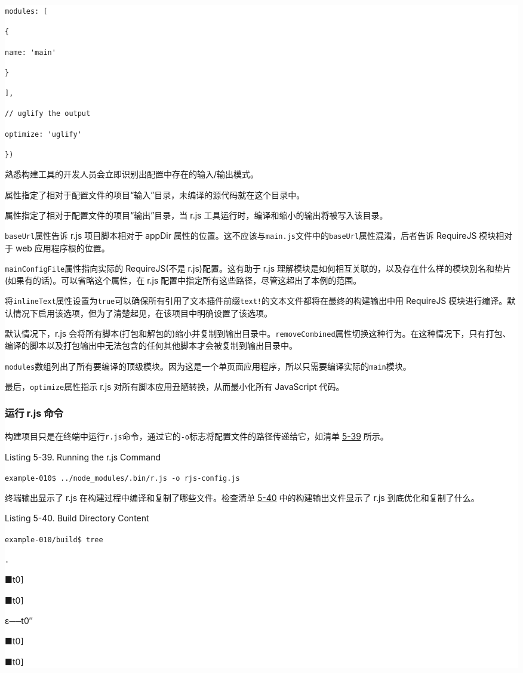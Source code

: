 `modules: [`

`{`

`name: 'main'`

`}`

`],`

`// uglify the output`

`optimize: 'uglify'`

`})`

熟悉构建工具的开发人员会立即识别出配置中存在的输入/输出模式。

属性指定了相对于配置文件的项目“输入”目录，未编译的源代码就在这个目录中。

属性指定了相对于配置文件的项目“输出”目录，当 r.js 工具运行时，编译和缩小的输出将被写入该目录。

`baseUrl`属性告诉 r.js 项目脚本相对于 appDir 属性的位置。这不应该与`main.js`文件中的`baseUrl`属性混淆，后者告诉 RequireJS 模块相对于 web 应用程序根的位置。

`mainConfigFile`属性指向实际的 RequireJS(不是 r.js)配置。这有助于 r.js 理解模块是如何相互关联的，以及存在什么样的模块别名和垫片(如果有的话)。可以省略这个属性，在 r.js 配置中指定所有这些路径，尽管这超出了本例的范围。

将`inlineText`属性设置为`true`可以确保所有引用了文本插件前缀`text!`的文本文件都将在最终的构建输出中用 RequireJS 模块进行编译。默认情况下启用该选项，但为了清楚起见，在该项目中明确设置了该选项。

默认情况下，r.js 会将所有脚本(打包和解包的)缩小并复制到输出目录中。`removeCombined`属性切换这种行为。在这种情况下，只有打包、编译的脚本以及打包输出中无法包含的任何其他脚本才会被复制到输出目录中。

`modules`数组列出了所有要编译的顶级模块。因为这是一个单页面应用程序，所以只需要编译实际的`main`模块。

最后，`optimize`属性指示 r.js 对所有脚本应用丑陋转换，从而最小化所有 JavaScript 代码。

### 运行 r.js 命令

构建项目只是在终端中运行`r.js`命令，通过它的`-o`标志将配置文件的路径传递给它，如清单 [5-39](#FPar46) 所示。

Listing 5-39\. Running the r.js Command

`example-010$ ../node_modules/.bin/r.js -o rjs-config.js`

终端输出显示了 r.js 在构建过程中编译和复制了哪些文件。检查清单 [5-40](#FPar47) 中的构建输出文件显示了 r.js 到底优化和复制了什么。

Listing 5-40\. Build Directory Content

`example-010/build$ tree`

`.`

■t0]

■t0]

ε──t0″

■t0]

■t0]

